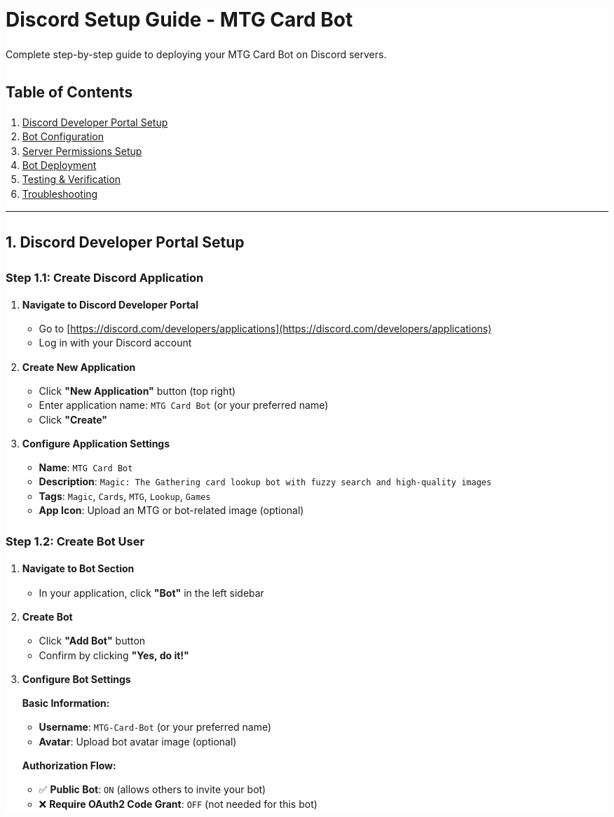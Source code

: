 # Discord Setup Guide - MTG Card Bot

Complete step-by-step guide to deploying your MTG Card Bot on Discord servers.

## Table of Contents

1. [Discord Developer Portal Setup](#1-discord-developer-portal-setup)
2. [Bot Configuration](#2-bot-configuration)
3. [Server Permissions Setup](#3-server-permissions-setup)
4. [Bot Deployment](#4-bot-deployment)
5. [Testing & Verification](#5-testing--verification)
6. [Troubleshooting](#6-troubleshooting)

---

## 1. Discord Developer Portal Setup

### Step 1.1: Create Discord Application

1. **Navigate to Discord Developer Portal**
   - Go to [https://discord.com/developers/applications](https://discord.com/developers/applications)
   - Log in with your Discord account

2. **Create New Application**
   - Click **"New Application"** button (top right)
   - Enter application name: `MTG Card Bot` (or your preferred name)
   - Click **"Create"**

3. **Configure Application Settings**
   - **Name**: `MTG Card Bot`
   - **Description**: `Magic: The Gathering card lookup bot with fuzzy search and high-quality images`
   - **Tags**: `Magic`, `Cards`, `MTG`, `Lookup`, `Games`
   - **App Icon**: Upload an MTG or bot-related image (optional)

### Step 1.2: Create Bot User

1. **Navigate to Bot Section**
   - In your application, click **"Bot"** in the left sidebar

2. **Create Bot**
   - Click **"Add Bot"** button
   - Confirm by clicking **"Yes, do it!"**

3. **Configure Bot Settings**

   **Basic Information:**
   - **Username**: `MTG-Card-Bot` (or your preferred name)
   - **Avatar**: Upload bot avatar image (optional)

   **Authorization Flow:**
   - ✅ **Public Bot**: `ON` (allows others to invite your bot)
   - ❌ **Require OAuth2 Code Grant**: `OFF` (not needed for this bot)

